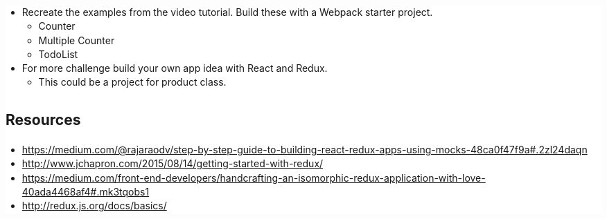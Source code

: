 - Recreate the examples from the video tutorial. Build these with a Webpack starter project. 
    - Counter
    - Multiple Counter
    - TodoList
- For more challenge build your own app idea with React and Redux. 
    - This could be a project for product class.

## Resources 

- https://medium.com/@rajaraodv/step-by-step-guide-to-building-react-redux-apps-using-mocks-48ca0f47f9a#.2zl24daqn
- http://www.jchapron.com/2015/08/14/getting-started-with-redux/
- https://medium.com/front-end-developers/handcrafting-an-isomorphic-redux-application-with-love-40ada4468af4#.mk3tqobs1
- http://redux.js.org/docs/basics/
